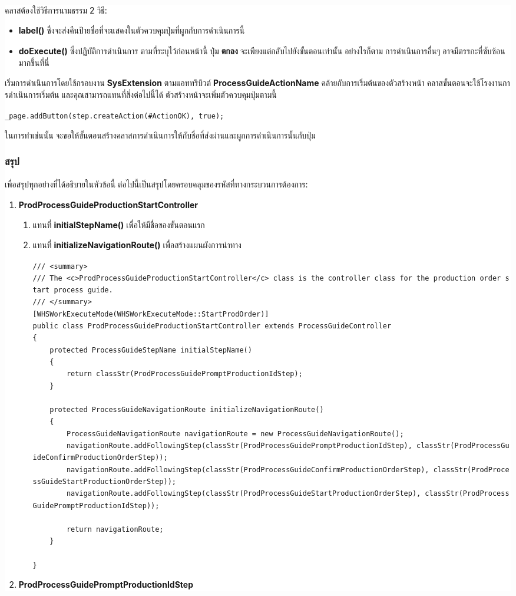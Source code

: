 คลาสต้องใช้วิธีการนามธรรม 2 วิธี:

-   **label()** ซึ่งจะส่งคืนป้ายชื่อที่จะแสดงในตัวควบคุมปุ่มที่ผูกกับการดำเนินการนี้

-   **doExecute()** ซึ่งปฏิบัติการดำเนินการ ตามที่ระบุไว้ก่อนหน้านี้ ปุ่ม **ตกลง** จะเพียงแต่กลับไปยังขั้นตอนเท่านั้น อย่างไรก็ตาม การดำเนินการอื่นๆ อาจมีตรรกะที่ซับซ้อนมากขึ้นที่นี่

เริ่มการดำเนินการโดยใช้กรอบงาน **SysExtension** ตามแอททริบิวต์ **ProcessGuideActionName** คล้ายกับการเริ่มต้นของตัวสร้างหน้า คลาสขั้นตอนจะใช้โรงงานการดําเนินการเริ่มต้น และคุณสามารถแทนที่สิ่งต่อไปนี้ได้ ตัวสร้างหน้าจะเพิ่มตัวควบคุมปุ่มตามนี้

```xpp
_page.addButton(step.createAction(#ActionOK), true);
```

ในการทำเช่นนั้น จะขอให้ขั้นตอนสร้างคลาสการดำเนินการให้กับชื่อที่ส่งผ่านและผูกการดำเนินการนั้นกับปุ่ม

### <a name="summary"></a>สรุป

เพื่อสรุปทุกอย่างที่ได้อธิบายในหัวข้อนี้ ต่อไปนี้เป็นสรุปโดยครอบคลุมของรหัสที่ทางกระบวนการต้องการ:

1.  **ProdProcessGuideProductionStartController**

    1.  แทนที่ **initialStepName()** เพื่อให้มีชื่อของขั้นตอนแรก
    2.  แทนที่ **initializeNavigationRoute()** เพื่อสร้างแผนผังการนําทาง

        ```xpp
        /// <summary>
        /// The <c>ProdProcessGuideProductionStartController</c> class is the controller class for the production order start process guide.
        /// </summary>
        [WHSWorkExecuteMode(WHSWorkExecuteMode::StartProdOrder)]
        public class ProdProcessGuideProductionStartController extends ProcessGuideController
        {
            protected ProcessGuideStepName initialStepName()
            {
                return classStr(ProdProcessGuidePromptProductionIdStep);
            }

            protected ProcessGuideNavigationRoute initializeNavigationRoute()
            {
                ProcessGuideNavigationRoute navigationRoute = new ProcessGuideNavigationRoute();
                navigationRoute.addFollowingStep(classStr(ProdProcessGuidePromptProductionIdStep), classStr(ProdProcessGuideConfirmProductionOrderStep));
                navigationRoute.addFollowingStep(classStr(ProdProcessGuideConfirmProductionOrderStep), classStr(ProdProcessGuideStartProductionOrderStep));
                navigationRoute.addFollowingStep(classStr(ProdProcessGuideStartProductionOrderStep), classStr(ProdProcessGuidePromptProductionIdStep));

                return navigationRoute;
            }

        }
        ```

2.  **ProdProcessGuidePromptProductionIdStep**
